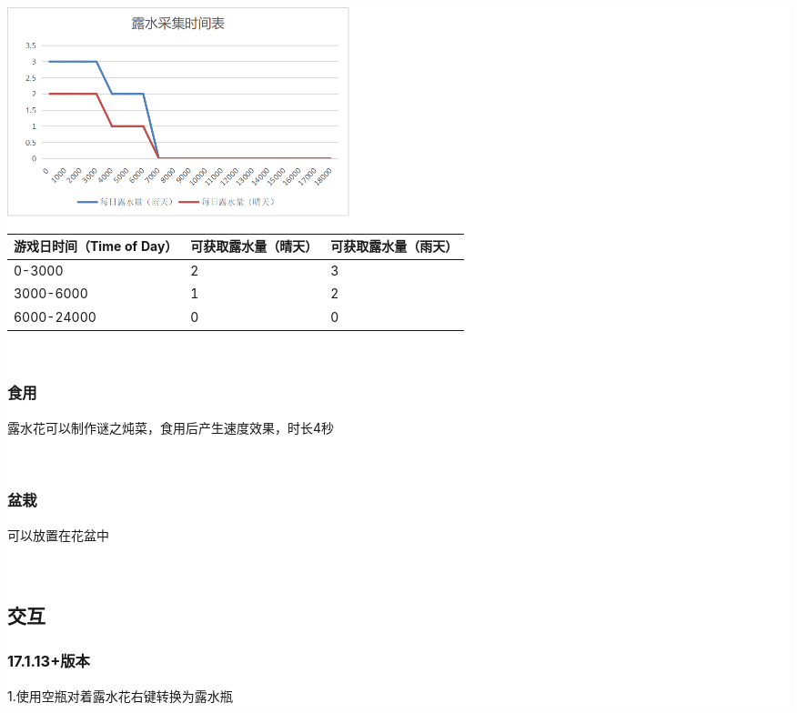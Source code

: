 <img src="../../../resources/image/dew_amount.png" style="zoom:50%;" />

| 游戏日时间（Time of Day） | 可获取露水量（晴天） | 可获取露水量（雨天） |
| ------------------------- | -------------------- | -------------------- |
| 0-3000                    | 2                    | 3                    |
| 3000-6000                 | 1                    | 2                    |
| 6000-24000                | 0                    | 0                    |

​     

### 食用

露水花可以制作谜之炖菜，食用后产生速度效果，时长4秒

​     

### 盆栽

可以放置在花盆中

​     

## 交互

### 17.1.13+版本

1.使用空瓶对着露水花右键转换为露水瓶
